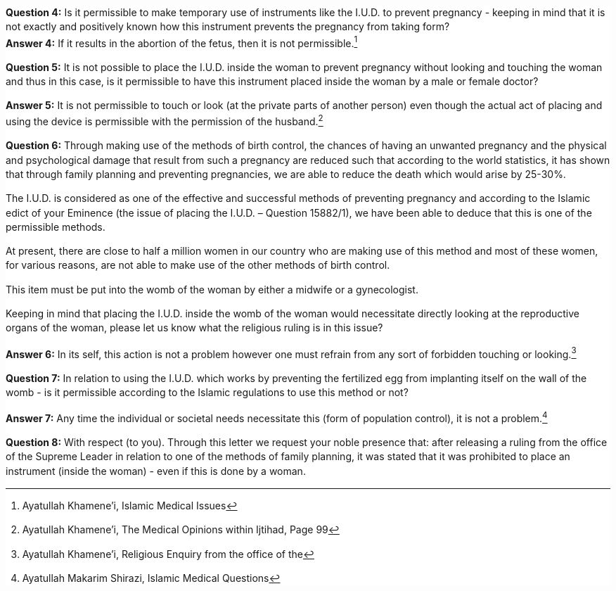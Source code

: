 **Question 4:** Is it permissible to make temporary use of instruments
like the I.U.D. to prevent pregnancy - keeping in mind that it is not
exactly and positively known how this instrument prevents the pregnancy
from taking form?  
**Answer 4:** If it results in the abortion of the fetus, then it is not
permissible.[^40]

**Question 5:** It is not possible to place the I.U.D. inside the woman
to prevent pregnancy without looking and touching the woman and thus in
this case, is it permissible to have this instrument placed inside the
woman by a male or female doctor?

**Answer 5:** It is not permissible to touch or look (at the private
parts of another person) even though the actual act of placing and using
the device is permissible with the permission of the husband.[^41]

**Question 6:** Through making use of the methods of birth control, the
chances of having an unwanted pregnancy and the physical and
psychological damage that result from such a pregnancy are reduced such
that according to the world statistics, it has shown that through family
planning and preventing pregnancies, we are able to reduce the death
which would arise by 25-30%.

The I.U.D. is considered as one of the effective and successful methods
of preventing pregnancy and according to the Islamic edict of your
Eminence (the issue of placing the I.U.D. – Question 15882/1), we have
been able to deduce that this is one of the permissible methods.

At present, there are close to half a million women in our country who
are making use of this method and most of these women, for various
reasons, are not able to make use of the other methods of birth control.

This item must be put into the womb of the woman by either a midwife or
a gynecologist.

Keeping in mind that placing the I.U.D. inside the womb of the woman
would necessitate directly looking at the reproductive organs of the
woman, please let us know what the religious ruling is in this issue?

**Answer 6:** In its self, this action is not a problem however one must
refrain from any sort of forbidden touching or looking.[^42]

**Question 7:** In relation to using the I.U.D. which works by
preventing the fertilized egg from implanting itself on the wall of the
womb - is it permissible according to the Islamic regulations to use
this method or not?

**Answer 7:** Any time the individual or societal needs necessitate this
(form of population control), it is not a problem.[^43]

**Question 8:** With respect (to you). Through this letter we request
your noble presence that: after releasing a ruling from the office of
the Supreme Leader in relation to one of the methods of family planning,
it was stated that it was prohibited to place an instrument (inside the
woman) - even if this is done by a woman.


[^1]: Imam Khumayni (may Allah be pleased with him), Islamic Medical
[^2]: Ibid.
[^3]: Ibid.
[^4]: Imam Khumayni, Question
[^5]: Imam Khumayni (may Allah be pleased with him), Islamic Medical
[^6]: Ibid.
[^7]: Ayatullah Khamene’i, Islamic Medical Issues
[^8]: Ayatullah Khamene’i, The Medical Opinions within Ijtihad
[^9]: Ayatullah Khamene’i, Islamic Medical Issues
[^10]: Ibid.
[^11]: Ibid.
[^12]: Office of Ayatullah al-\`Uzma Araki (may Allah be pleased with
[^13]: Ayatullah Fadhil Lankarani, Medical Issues
[^14]: Ibid.
[^15]: Ayatullah Gulpaygani (may Allah be pleased with him), Islamic
[^16]: Imam Khumayni, Question, Page 51
[^17]: Ayatullah Khamene’i, Legal Questions, Page 198, The Medical
[^18]: Ayatullah Khamene’i, Islamic Medical Issues
[^19]: Ayatullah Khamene’i, Legal Questions, Page 97, The Medical
[^20]: Ayatullah Khamene’i, The Medical Opinions within Ijtihad
[^21]: Question asked from the Office of the Supreme Leader (Ayatullah
[^22]: Question asked from the Office of the Supreme Leader (Ayatullah
[^23]: Question asked from the Office of the Supreme Leader (Ayatullah
[^24]: Ayatullah Fadhil Lankarani, Islamic Medical Issues
[^25]: Direct descendents of the Prophet Mu¦ammad (blessings of Allah be
[^26]: Question asked from the Office of the Supreme Leader (Ayatullah
[^27]: Imam Khumayni (may Allah be pleased with him), Islamic Medical
[^28]: Imam Khumayni (may Allah be pleased with him), Islamic Medical
[^29]: Imam Khumayni (may Allah be pleased with him), Islamic Enquiries,
[^30]: Annual pilgrimage that all Muslims must make at least once in
[^31]: Imam Khumayni (may Allah be pleased with him), Islamic Enquiries,
[^32]: Imam Khumayni (may Allah be pleased with him), Islamic Enquiries,
[^33]: Imam Khumayni (may Allah be pleased with him), Islamic Enquiries,
[^34]: Ayatullah Khamene’i, The Medical Opinions within Ijtihad
[^35]: Ayatullah Khamene’i, The Medical Opinions within Ijtihad
[^36]: Ayatullah Gulpaygani, Islamic Medical Issues
[^37]: Imam Khumayni (may Allah be pleased with him), Islamic Medical
[^38]: Imam Khumayni (may Allah be pleased with him), Islamic Enquiries,
[^39]: Ibid.
[^40]: Ayatullah Khamene’i, Islamic Medical Issues
[^41]: Ayatullah Khamene’i, The Medical Opinions within Ijtihad, Page 99
[^42]: Ayatullah Khamene’i, Religious Enquiry from the office of the
[^43]: Ayatullah Makarim Shirazi, Islamic Medical Questions
[^44]: Ayatullah Makarim Shirazi, Islamic Enquiry Number 19004
[^45]: Ayatullah Fadhil Lankarani, Medical Issues
[^46]: Imam Khumayni (may Allah be pleased with him)
[^47]: Imam Khumayni (may Allah be pleased with him)
[^48]: Imam Khumayni (may Allah be pleased with him)
[^49]: Imam Khumayni (may Allah be pleased with him)
[^50]: Imam Khumayni (may Allah be pleased with him)
[^51]: Ayatullah Khamene’i, Islamic Medical Issues
[^52]: Ayatullah Khamene’i, Islamic Medical Issues
[^53]: Ayatullah Khamene’i, Islamic Medical Issues
[^54]: Ayatullah Khamene’i, Islamic Medical Issues
[^55]: Ayatullah Khamene’i, The Medical Opinions within Ijtihad, Page
[^56]: Ayatullah Fadhil Lankarani, Medical Issues
[^57]: Ayatullah Sane\`i, Islamic Medical Questions
[^58]: Ayatullah Makarim Shirazi, Islamic Medical Questions
[^59]: Ayatullah Makarim Shirazi, Islamic Medical Questions
[^60]: Ayatullah Makarim Shirazi, Islamic Medical Questions
[^61]: Ayatullah Makarim Shirazi, Islamic Medical Questions
[^62]: Ayatullah Khamene’i, Islamic Medical Issues
[^63]: Ayatullah Khamene’i, Islamic Medical Issues
[^64]: Ayatullah Khamene’i, The Medical Opinions within Ijtihad, Page
[^65]: The term Hukm-e-Thanawiyyiah is a term used in Islamic
[^66]: Ayatullah Khamene’i, The Medical Opinions within Ijtihad, Page
[^67]: Ayatullah Makarim Shirazi, Islamic Medical Questions
[^68]: Ayatullah Makarim Shirazi, Islamic Medical Questions
[^69]: Ayatullah Sane\`i, Islamic Medical Questions